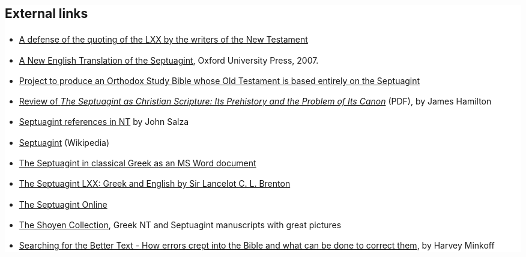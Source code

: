 ## External links

-   [A defense of the quoting of the LXX by the writers of the New Testament](http://www.christian-thinktank.com/baduseot.html)
-   [A New English Translation of the Septuagint](http://ccat.sas.upenn.edu/nets/edition/),
    Oxford University Press, 2007.
-   [Project to produce an Orthodox Study Bible whose Old Testament is based entirely on the Septuagint](http://www.lxx.org)
-   [Review of *The Septuagint as Christian Scripture: Its Prehistory and the Problem of Its Canon*](http://www.swbts.edu/faculty/jhamilton/documents/reviewofHengel-SeptuagintasChristianScripture.PDF)
    (PDF), by James Hamilton
-   [Septuagint references in NT](http://www.scripturecatholic.com/septuagint.html)
    by John Salza
-   [Septuagint](http://en.wikipedia.org/wiki/Septuagint)
    (Wikipedia)
-   [The Septuagint in classical Greek as an MS Word document](http://www.users.dircon.co.uk/~hancock/sept.zip)
-   [The Septuagint LXX: Greek and English by Sir Lancelot C. L. Brenton](http://www.ccel.org/bible/brenton/)
-   [The Septuagint Online](http://students.cua.edu/16kalvesmaki/lxx/)
-   [The Shoyen Collection](http://www.nb.no/baser/schoyen/4/4.1/412.html),
    Greek NT and Septuagint manuscripts with great pictures

-   [Searching for the Better Text - How errors crept into the Bible and what can be done to correct them](http://www.bib-arch.org/e-features/searching-for-better-text.asp),
    by Harvey Minkoff



